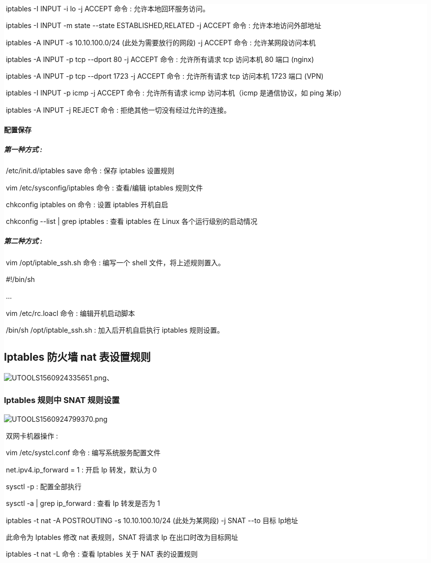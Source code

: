 ​	iptables -I INPUT -i lo -j ACCEPT  命令 : 允许本地回环服务访问。

​	iptables -I INPUT -m state --state ESTABLISHED,RELATED -j ACCEPT  命令 : 允许本地访问外部地址

​	iptables -A  INPUT -s 10.10.100.0/24 (此处为需要放行的网段) -j ACCEPT 命令 : 允许某网段访问本机

​	iptables -A INPUT -p tcp --dport 80 -j ACCEPT  命令 : 允许所有请求 tcp 访问本机 80 端口 (nginx)

​	iptables -A INPUT -p tcp --dport 1723 -j ACCEPT  命令 : 允许所有请求 tcp 访问本机 1723 端口 (VPN)

​	iptables -I INPUT -p icmp -j ACCEPT  命令 : 允许所有请求 icmp 访问本机（icmp 是通信协议，如 ping 某ip）

​	iptables -A INPUT -j REJECT  命令 : 拒绝其他一切没有经过允许的连接。

#### 配置保存

##### ​第一种方式 :	

​	/etc/init.d/iptables save  命令 : 保存 iptables 设置规则

​	vim /etc/sysconfig/iptables  命令 : 查看/编辑 iptables 规则文件

​	chkconfig iptables on   命令 : 设置 iptables 开机自启

​	chkconfig --list | grep iptables : 查看 iptables 在 Linux 各个运行级别的启动情况

##### 第二种方式 :

​	vim /opt/iptable_ssh.sh	命令 : 编写一个 shell 文件，将上述规则置入。

​		#!/bin/sh

​		...

​	vim /etc/rc.loacl  命令 : 编辑开机启动脚本

​		/bin/sh /opt/iptable_ssh.sh 	: 加入后开机自启执行 iptables 规则设置。

## Iptables 防火墙 nat 表设置规则​	

![UTOOLS1560924335651.png](https://i.loli.net/2019/06/19/5d09d0b4b811f83679.png)、

### Iptables 规则中 SNAT 规则设置

![UTOOLS1560924799370.png](https://i.loli.net/2019/06/19/5d09d280bdb2d17957.png)

​	双网卡机器操作 :

​		vim /etc/systcl.conf   命令 : 编写系统服务配置文件

​		net.ipv4.ip_forward = 1 : 开启 Ip 转发，默认为 0 

​		sysctl -p : 配置全部执行

​		sysctl -a | grep ip_forward : 查看 Ip 转发是否为 1

​		iptables -t nat -A POSTROUTING -s 10.10.100.10/24 (此处为某网段) -j SNAT --to 目标 Ip地址

​			此命令为 Iptables 修改 nat 表规则，SNAT 将请求 Ip 在出口时改为目标网址

​		iptables -t nat -L  命令 : 查看 Iptables 关于 NAT 表的设置规则
